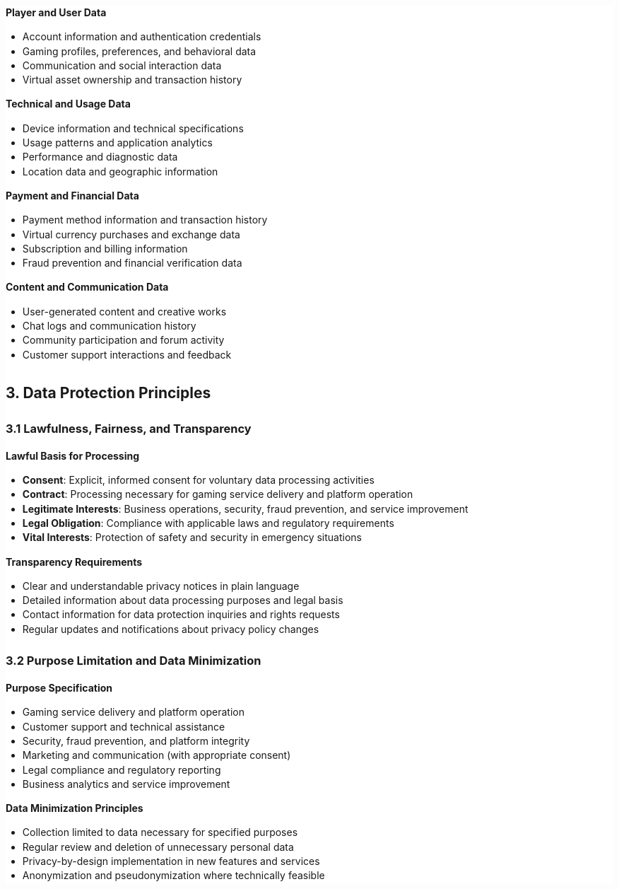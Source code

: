 **Player and User Data**
- Account information and authentication credentials
- Gaming profiles, preferences, and behavioral data
- Communication and social interaction data
- Virtual asset ownership and transaction history

**Technical and Usage Data**
- Device information and technical specifications
- Usage patterns and application analytics
- Performance and diagnostic data
- Location data and geographic information

**Payment and Financial Data**
- Payment method information and transaction history
- Virtual currency purchases and exchange data
- Subscription and billing information
- Fraud prevention and financial verification data

**Content and Communication Data**
- User-generated content and creative works
- Chat logs and communication history
- Community participation and forum activity
- Customer support interactions and feedback

## 3. Data Protection Principles

### 3.1 Lawfulness, Fairness, and Transparency

**Lawful Basis for Processing**
- **Consent**: Explicit, informed consent for voluntary data processing activities
- **Contract**: Processing necessary for gaming service delivery and platform operation
- **Legitimate Interests**: Business operations, security, fraud prevention, and service improvement
- **Legal Obligation**: Compliance with applicable laws and regulatory requirements
- **Vital Interests**: Protection of safety and security in emergency situations

**Transparency Requirements**
- Clear and understandable privacy notices in plain language
- Detailed information about data processing purposes and legal basis
- Contact information for data protection inquiries and rights requests
- Regular updates and notifications about privacy policy changes

### 3.2 Purpose Limitation and Data Minimization

**Purpose Specification**
- Gaming service delivery and platform operation
- Customer support and technical assistance
- Security, fraud prevention, and platform integrity
- Marketing and communication (with appropriate consent)
- Legal compliance and regulatory reporting
- Business analytics and service improvement

**Data Minimization Principles**
- Collection limited to data necessary for specified purposes
- Regular review and deletion of unnecessary personal data
- Privacy-by-design implementation in new features and services
- Anonymization and pseudonymization where technically feasible
